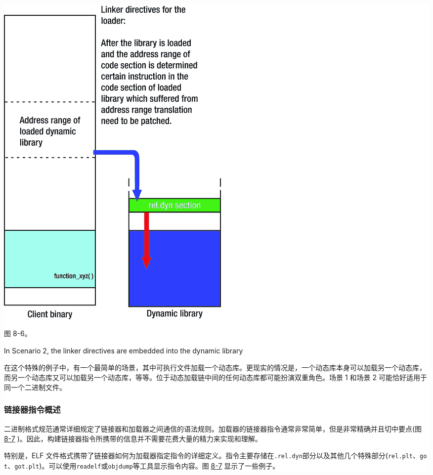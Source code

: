 ![A978-1-4302-6668-6_8_Fig6_HTML.jpg](img/A978-1-4302-6668-6_8_Fig6_HTML.jpg)

图 8-6。

In Scenario 2, the linker directives are embedded into the dynamic library

在这个特殊的例子中，有一个最简单的场景，其中可执行文件加载一个动态库。更现实的情况是，一个动态库本身可以加载另一个动态库，而另一个动态库又可以加载另一个动态库，等等。位于动态加载链中间的任何动态库都可能扮演双重角色。场景 1 和场景 2 可能恰好适用于同一个二进制文件。

### 链接器指令概述

二进制格式规范通常详细规定了链接器和加载器之间通信的语法规则。加载器的链接器指令通常非常简单，但是非常精确并且切中要点(图 [8-7](#Fig7) )。因此，构建链接器指令所携带的信息并不需要花费大量的精力来实现和理解。

特别是，ELF 文件格式携带了链接器如何为加载器指定指令的详细定义。指令主要存储在`.rel.dyn`部分以及其他几个特殊部分(`rel.plt`、`got`、`got.plt`)。可以使用`readelf`或`objdump`等工具显示指令内容。图 [8-7](#Fig7) 显示了一些例子。
